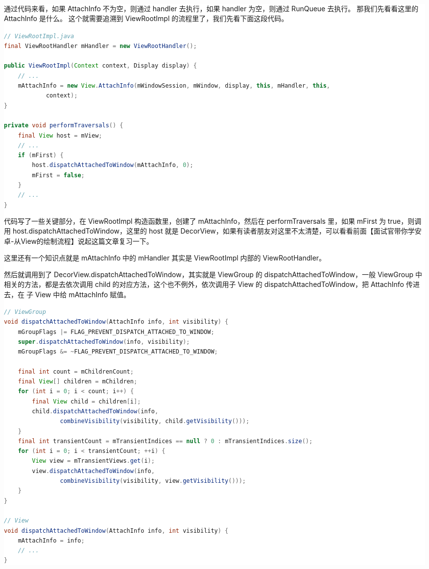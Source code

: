 通过代码来看，如果 AttachInfo 不为空，则通过 handler 去执行，如果 handler 为空，则通过 RunQueue 去执行。
那我们先看看这里的 AttachInfo 是什么。
这个就需要追溯到 ViewRootImpl 的流程里了，我们先看下面这段代码。

```java
// ViewRootImpl.java
final ViewRootHandler mHandler = new ViewRootHandler();

public ViewRootImpl(Context context, Display display) {
    // ...
    mAttachInfo = new View.AttachInfo(mWindowSession, mWindow, display, this, mHandler, this,
            context);
}

private void performTraversals() {
    final View host = mView;
    // ...
    if (mFirst) {
        host.dispatchAttachedToWindow(mAttachInfo, 0);
        mFirst = false;
    }
    // ...
}
```

代码写了一些关键部分，在 ViewRootImpl 构造函数里，创建了 mAttachInfo，然后在 performTraversals 里，如果 mFirst 为 true，则调用 host.dispatchAttachedToWindow，这里的 host 就是 DecorView，如果有读者朋友对这里不太清楚，可以看看前面【面试官带你学安卓-从View的绘制流程】说起这篇文章复习一下。

这里还有一个知识点就是 mAttachInfo 中的 mHandler 其实是 ViewRootImpl 内部的 ViewRootHandler。

然后就调用到了 DecorView.dispatchAttachedToWindow，其实就是 ViewGroup 的 dispatchAttachedToWindow，一般 ViewGroup 中相关的方法，都是去依次调用 child 的对应方法，这个也不例外，依次调用子 View 的 dispatchAttachedToWindow，把 AttachInfo 传进去，在 子 View 中给 mAttachInfo 赋值。

```java
// ViewGroup
void dispatchAttachedToWindow(AttachInfo info, int visibility) {
    mGroupFlags |= FLAG_PREVENT_DISPATCH_ATTACHED_TO_WINDOW;
    super.dispatchAttachedToWindow(info, visibility);
    mGroupFlags &= ~FLAG_PREVENT_DISPATCH_ATTACHED_TO_WINDOW;

    final int count = mChildrenCount;
    final View[] children = mChildren;
    for (int i = 0; i < count; i++) {
        final View child = children[i];
        child.dispatchAttachedToWindow(info,
                combineVisibility(visibility, child.getVisibility()));
    }
    final int transientCount = mTransientIndices == null ? 0 : mTransientIndices.size();
    for (int i = 0; i < transientCount; ++i) {
        View view = mTransientViews.get(i);
        view.dispatchAttachedToWindow(info,
                combineVisibility(visibility, view.getVisibility()));
    }
}

// View
void dispatchAttachedToWindow(AttachInfo info, int visibility) {
    mAttachInfo = info;
    // ...
}
```
